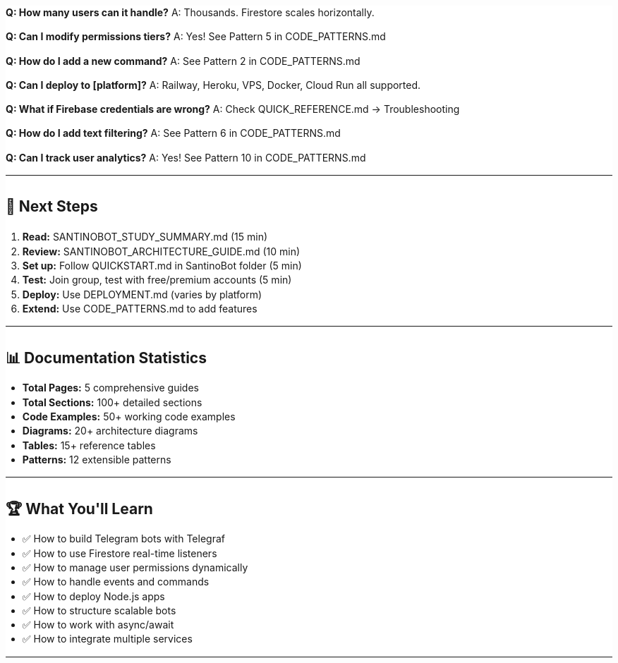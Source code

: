 **Q: How many users can it handle?**
A: Thousands. Firestore scales horizontally.

**Q: Can I modify permissions tiers?**
A: Yes! See Pattern 5 in CODE_PATTERNS.md

**Q: How do I add a new command?**
A: See Pattern 2 in CODE_PATTERNS.md

**Q: Can I deploy to [platform]?**
A: Railway, Heroku, VPS, Docker, Cloud Run all supported.

**Q: What if Firebase credentials are wrong?**
A: Check QUICK_REFERENCE.md → Troubleshooting

**Q: How do I add text filtering?**
A: See Pattern 6 in CODE_PATTERNS.md

**Q: Can I track user analytics?**
A: Yes! See Pattern 10 in CODE_PATTERNS.md

---

## 🎯 Next Steps

1. **Read:** SANTINOBOT_STUDY_SUMMARY.md (15 min)
2. **Review:** SANTINOBOT_ARCHITECTURE_GUIDE.md (10 min)
3. **Set up:** Follow QUICKSTART.md in SantinoBot folder (5 min)
4. **Test:** Join group, test with free/premium accounts (5 min)
5. **Deploy:** Use DEPLOYMENT.md (varies by platform)
6. **Extend:** Use CODE_PATTERNS.md to add features

---

## 📊 Documentation Statistics

- **Total Pages:** 5 comprehensive guides
- **Total Sections:** 100+ detailed sections
- **Code Examples:** 50+ working code examples
- **Diagrams:** 20+ architecture diagrams
- **Tables:** 15+ reference tables
- **Patterns:** 12 extensible patterns

---

## 🏆 What You'll Learn

- ✅ How to build Telegram bots with Telegraf
- ✅ How to use Firestore real-time listeners
- ✅ How to manage user permissions dynamically
- ✅ How to handle events and commands
- ✅ How to deploy Node.js apps
- ✅ How to structure scalable bots
- ✅ How to work with async/await
- ✅ How to integrate multiple services

---
